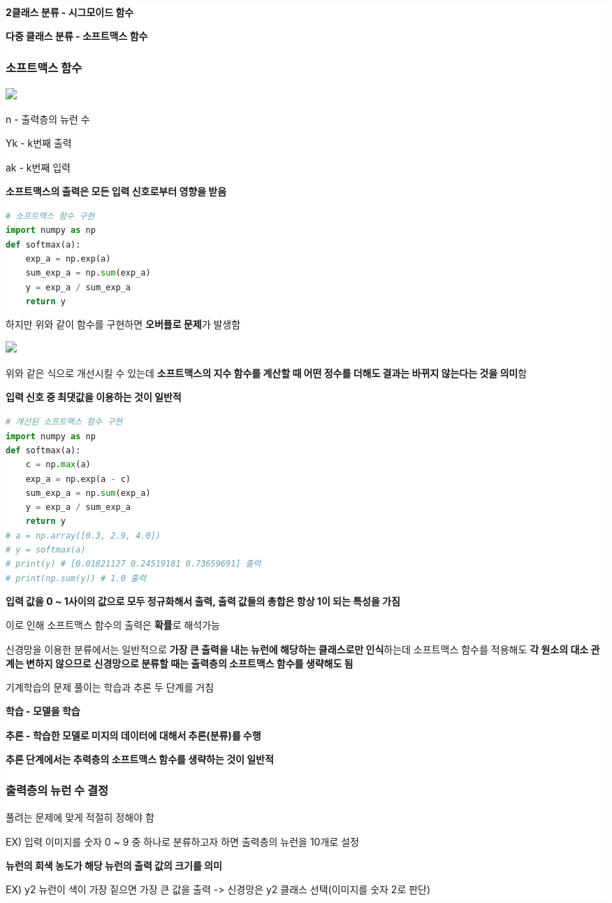 **2클래스 분류 - 시그모이드 함수** 

**다중 클래스 분류 - 소프트맥스 함수**

### 소프트맥스 함수

<img src="https://user-images.githubusercontent.com/58063806/87908455-5d2d0b80-caa1-11ea-9ecb-8f77945cfd2e.png" width=55% />

n - 출력층의 뉴런 수

Yk - k번째 출력

ak - k번째 입력

**소프트맥스의 출력은 모든 입력 신호로부터 영향을 받음**

```python
# 소프트맥스 함수 구현
import numpy as np
def softmax(a):
    exp_a = np.exp(a)
    sum_exp_a = np.sum(exp_a)
    y = exp_a / sum_exp_a
    return y
```

하지만 위와 같이 함수를 구현하면 **오버플로 문제**가 발생함

<img src="https://t1.daumcdn.net/cfile/tistory/220C773B593E518207" width=40% />

위와 같은 식으로 개선시킬 수 있는데 **소프트맥스의 지수 함수를 계산할 때 어떤 정수를 더해도 결과는 바뀌지 않는다는 것을 의미**함

**입력 신호 중 최댓값을 이용하는 것이 일반적**

```python
# 개선된 소프트맥스 함수 구현
import numpy as np
def softmax(a):
    c = np.max(a)
    exp_a = np.exp(a - c)
    sum_exp_a = np.sum(exp_a)
    y = exp_a / sum_exp_a
    return y
# a = np.array([0.3, 2.9, 4.0])
# y = softmax(a)
# print(y) # [0.01821127 0.24519181 0.73659691] 출력
# print(np.sum(y)) # 1.0 출력
```

**입력 값을 0 ~ 1사이의 값으로 모두 정규화해서 출력, 출력 값들의 총합은 항상 1이 되는 특성을 가짐**

이로 인해 소프트맥스 함수의 출력은 **확률**로 해석가능

신경망을 이용한 분류에서는 일반적으로 **가장 큰 출력을 내는 뉴런에 해당하는 클래스로만 인식**하는데 소프트맥스 함수를 적용해도 **각 원소의 대소 관계는 변하지 않으므로** **신경망으로 분류할 때는 출력층의 소프트맥스 함수를 생략해도 됨**

기계학습의 문제 풀이는 학습과 추론 두 단계를 거침

**학습 - 모델을 학습**

**추론 - 학습한 모델로 미지의 데이터에 대해서 추론(분류)를 수행**

**추론 단계에서는 추력층의 소프트맥스 함수를 생략하는 것이 일반적**

### 출력층의 뉴런 수 결정

풀려는 문제에 맞게 적절히 정해야 함

EX) 입력 이미지를 숫자 0 ~ 9 중 하나로 분류하고자 하면 출력층의 뉴런을 10개로 설정

**뉴런의 회색 농도가 해당 뉴런의 출력 값의 크기를 의미**

EX) y2 뉴런이 색이 가장 짙으면 가장 큰 값을 출력 -> 신경망은 y2 클래스 선택(이미지를 숫자 2로 판단)